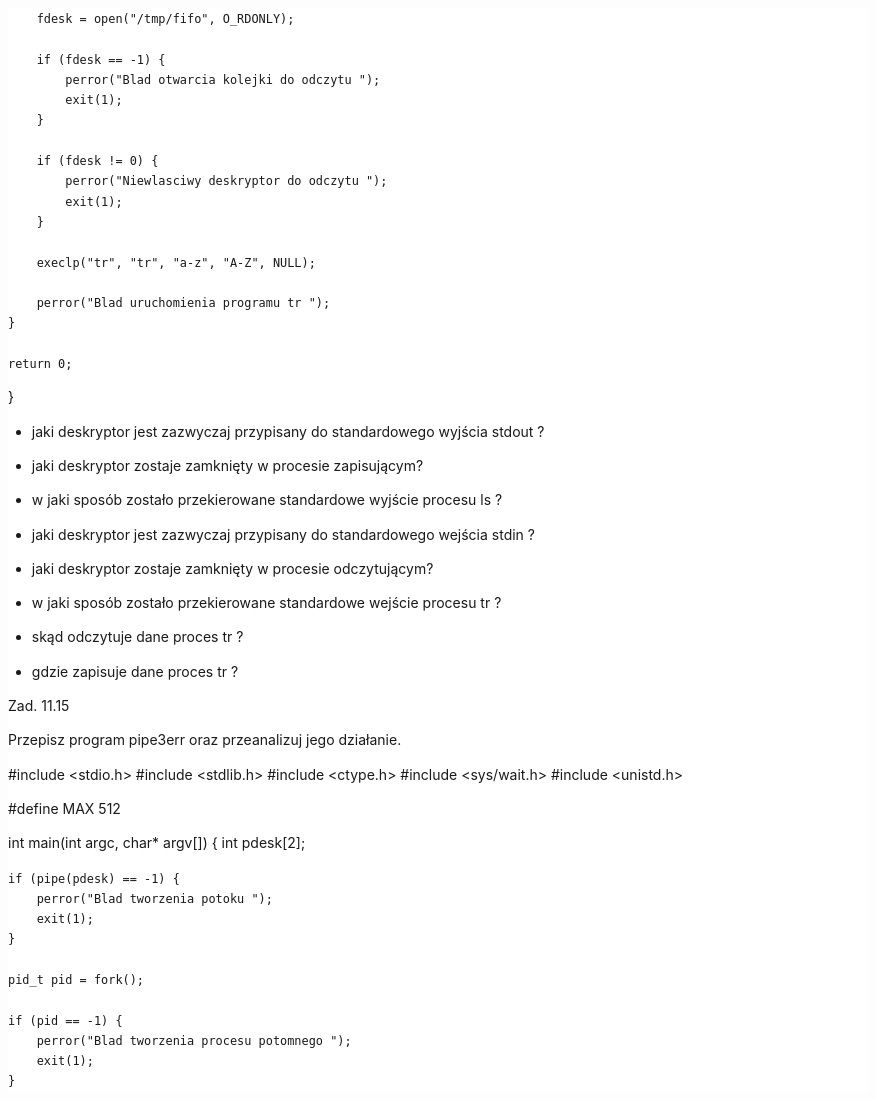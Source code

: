         fdesk = open("/tmp/fifo", O_RDONLY);

        if (fdesk == -1) {
            perror("Blad otwarcia kolejki do odczytu ");
            exit(1);
        }

        if (fdesk != 0) {
            perror("Niewlasciwy deskryptor do odczytu ");
            exit(1);
        }

        execlp("tr", "tr", "a-z", "A-Z", NULL);

        perror("Blad uruchomienia programu tr ");
    }

    return 0;
}

- jaki deskryptor jest zazwyczaj przypisany do standardowego wyjścia stdout ?

- jaki deskryptor zostaje zamknięty w procesie zapisującym?

- w jaki sposób zostało przekierowane standardowe wyjście procesu ls ?

- jaki deskryptor jest zazwyczaj przypisany do standardowego wejścia stdin ?

- jaki deskryptor zostaje zamknięty w procesie odczytującym?

- w jaki sposób zostało przekierowane standardowe wejście procesu tr ?

- skąd odczytuje dane proces tr ?

- gdzie zapisuje dane proces tr ?

Zad. 11.15

Przepisz program pipe3err oraz przeanalizuj jego działanie.

#include <stdio.h>
#include <stdlib.h>
#include <ctype.h>
#include <sys/wait.h>
#include <unistd.h>

#define MAX 512

int main(int argc, char* argv[]) {
    int pdesk[2];

    if (pipe(pdesk) == -1) {
        perror("Blad tworzenia potoku ");
        exit(1);
    }

    pid_t pid = fork();

    if (pid == -1) {
        perror("Blad tworzenia procesu potomnego ");
        exit(1);
    }
